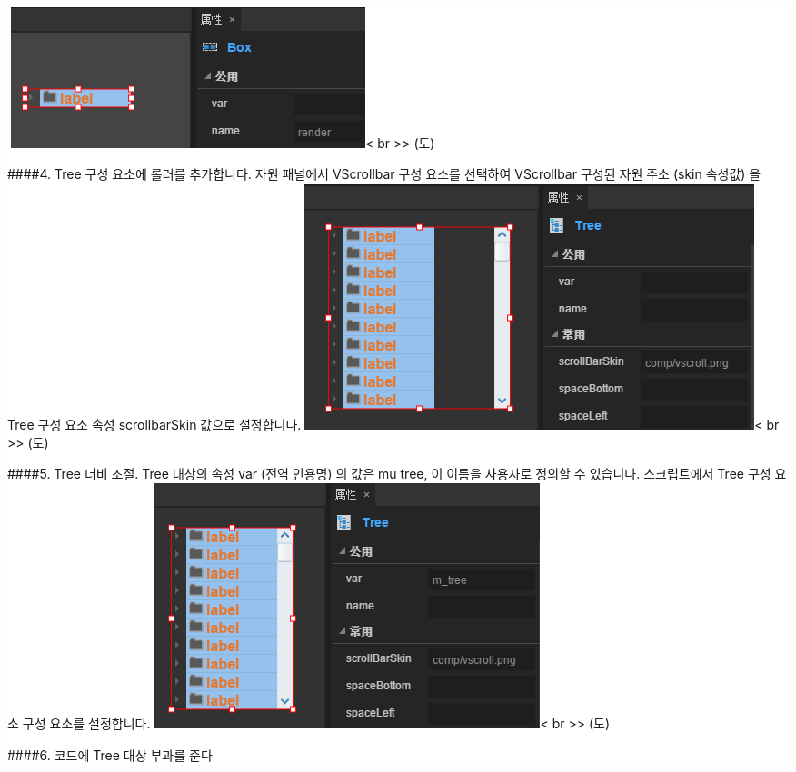    ​        ![图片0.png](img/10.png)< br >>
(도)

####4. Tree 구성 요소에 롤러를 추가합니다.
자원 패널에서 VScrollbar 구성 요소를 선택하여 VScrollbar 구성된 자원 주소 (skin 속성값) 을 Tree 구성 요소 속성 scrollbarSkin 값으로 설정합니다.
​![图片0.png](img/11.png)< br >>
(도)

####5. Tree 너비 조절.
Tree 대상의 속성 var (전역 인용명) 의 값은 mu tree, 이 이름을 사용자로 정의할 수 있습니다. 스크립트에서 Tree 구성 요소 구성 요소를 설정합니다.
​![图片0.png](img/12.png)< br >>
(도)

####6. 코드에 Tree 대상 부과를 준다
